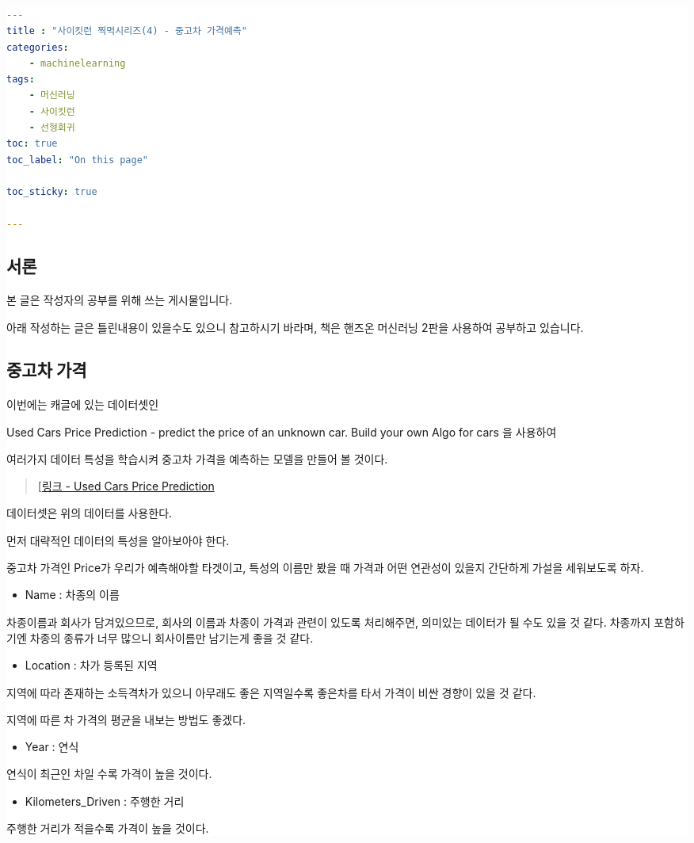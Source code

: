 ```yaml
---
title : "사이킷런 찍먹시리즈(4) - 중고차 가격예측"
categories:
    - machinelearning
tags:
    - 머신러닝
    - 사이킷런
    - 선형회귀
toc: true
toc_label: "On this page"

toc_sticky: true
    
---
```

## 서론
본 글은 작성자의 공부를 위해 쓰는 게시물입니다.

아래 작성하는 글은 틀린내용이 있을수도 있으니 참고하시기 바라며, 책은 핸즈온 머신러닝 2판을 사용하여 공부하고 있습니다.


## 중고차 가격 
이번에는 캐글에 있는 데이터셋인

Used Cars Price Prediction - predict the price of an unknown car. Build your own Algo for cars 을 사용하여

여러가지 데이터 특성을 학습시켜 중고차 가격을 예측하는 모델을 만들어 볼 것이다.

> [[링크 - Used Cars Price Prediction ](https://www.kaggle.com/avikasliwal/used-cars-price-prediction)

데이터셋은 위의 데이터를 사용한다.

먼저 대략적인 데이터의 특성을 알아보아야 한다.

중고차 가격인 Price가 우리가 예측해야할 타겟이고, 특성의 이름만 봤을 때 가격과 어떤 연관성이 있을지 간단하게 가설을 세워보도록 하자.

- Name : 차종의 이름

차종이름과 회사가 담겨있으므로, 회사의 이름과 차종이 가격과 관련이 있도록 처리해주면, 의미있는 데이터가 될 수도 있을 것 같다. 차종까지 포함하기엔 차종의 종류가 너무 많으니 회사이름만 남기는게 좋을 것 같다.

- Location : 차가 등록된 지역

지역에 따라 존재하는 소득격차가 있으니 아무래도 좋은 지역일수록 좋은차를 타서 가격이 비싼 경향이 있을 것 같다.

지역에 따른 차 가격의 평균을 내보는 방법도 좋겠다.

- Year : 연식

연식이 최근인 차일 수록 가격이 높을 것이다.

- Kilometers_Driven : 주행한 거리

주행한 거리가 적을수록 가격이 높을 것이다.
